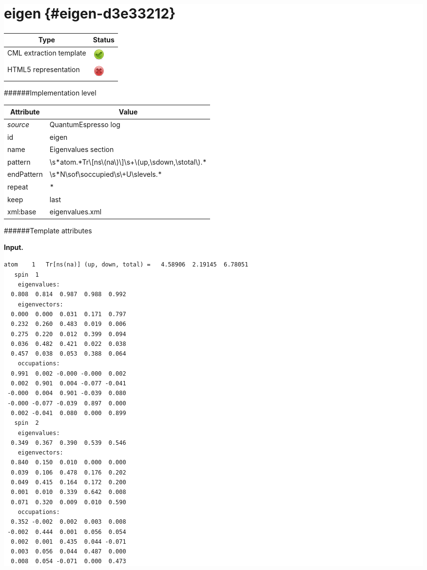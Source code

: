 # eigen {#eigen-d3e33212}


| Type                                                                                                                                                | Status                                                                                                                                              |
|----|----|
| CML extraction template                                                                                                                             | ![](/imgs/Total.png)                                                                                                                                |
| HTML5 representation                                                                                                                                | ![](/imgs/None.png)                                                                                                                                 |

######Implementation level

| Attribute                                                                                                                                           | Value                                                                                                                                               |
|----|----|
| *source*                                                                                                                                            | QuantumEspresso log                                                                                                                                 |
| id                                                                                                                                                  | eigen                                                                                                                                               |
| name                                                                                                                                                | Eigenvalues section                                                                                                                                 |
| pattern                                                                                                                                             | \\s\*atom.\*Tr\\\[ns\\(na\\)\\\]\\s+\\(up,\\sdown,\\stotal\\).\*                                                                                    |
| endPattern                                                                                                                                          | \\s\*N\\sof\\soccupied\\s\\+U\\slevels.\*                                                                                                           |
| repeat                                                                                                                                              | \*                                                                                                                                                  |
| keep                                                                                                                                                | last                                                                                                                                                |
| xml:base                                                                                                                                            | eigenvalues.xml                                                                                                                                     |

######Template attributes

**Input.**

    atom    1   Tr[ns(na)] (up, down, total) =   4.58906  2.19145  6.78051
       spin  1
        eigenvalues: 
      0.808  0.814  0.987  0.988  0.992
        eigenvectors:
      0.000  0.000  0.031  0.171  0.797
      0.232  0.260  0.483  0.019  0.006
      0.275  0.220  0.012  0.399  0.094
      0.036  0.482  0.421  0.022  0.038
      0.457  0.038  0.053  0.388  0.064
        occupations:
      0.991  0.002 -0.000 -0.000  0.002
      0.002  0.901  0.004 -0.077 -0.041
     -0.000  0.004  0.901 -0.039  0.080
     -0.000 -0.077 -0.039  0.897  0.000
      0.002 -0.041  0.080  0.000  0.899
       spin  2
        eigenvalues: 
      0.349  0.367  0.390  0.539  0.546
        eigenvectors:
      0.840  0.150  0.010  0.000  0.000
      0.039  0.106  0.478  0.176  0.202
      0.049  0.415  0.164  0.172  0.200
      0.001  0.010  0.339  0.642  0.008
      0.071  0.320  0.009  0.010  0.590
        occupations:
      0.352 -0.002  0.002  0.003  0.008
     -0.002  0.444  0.001  0.056  0.054
      0.002  0.001  0.435  0.044 -0.071
      0.003  0.056  0.044  0.487  0.000
      0.008  0.054 -0.071  0.000  0.473